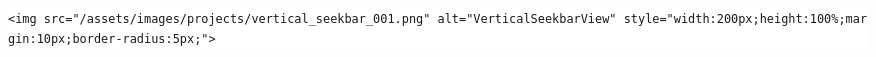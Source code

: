 	<img src="/assets/images/projects/vertical_seekbar_001.png" alt="VerticalSeekbarView" style="width:200px;height:100%;margin:10px;border-radius:5px;">
</div>
